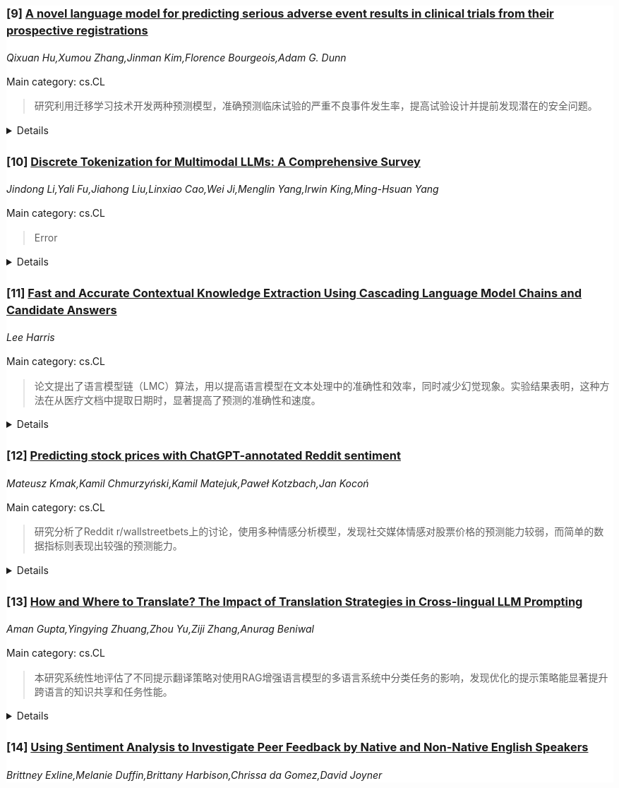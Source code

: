 ### [9] [A novel language model for predicting serious adverse event results in clinical trials from their prospective registrations](https://arxiv.org/abs/2507.22919)
*Qixuan Hu,Xumou Zhang,Jinman Kim,Florence Bourgeois,Adam G. Dunn*

Main category: cs.CL

> 研究利用迁移学习技术开发两种预测模型，准确预测临床试验的严重不良事件发生率，提高试验设计并提前发现潜在的安全问题。

<details><summary>Details</summary></details>


### [10] [Discrete Tokenization for Multimodal LLMs: A Comprehensive Survey](https://arxiv.org/abs/2507.22920)
*Jindong Li,Yali Fu,Jiahong Liu,Linxiao Cao,Wei Ji,Menglin Yang,Irwin King,Ming-Hsuan Yang*

Main category: cs.CL

> Error

<details><summary>Details</summary></details>


### [11] [Fast and Accurate Contextual Knowledge Extraction Using Cascading Language Model Chains and Candidate Answers](https://arxiv.org/abs/2507.22921)
*Lee Harris*

Main category: cs.CL

> 论文提出了语言模型链（LMC）算法，用以提高语言模型在文本处理中的准确性和效率，同时减少幻觉现象。实验结果表明，这种方法在从医疗文档中提取日期时，显著提高了预测的准确性和速度。

<details><summary>Details</summary></details>


### [12] [Predicting stock prices with ChatGPT-annotated Reddit sentiment](https://arxiv.org/abs/2507.22922)
*Mateusz Kmak,Kamil Chmurzyński,Kamil Matejuk,Paweł Kotzbach,Jan Kocoń*

Main category: cs.CL

> 研究分析了Reddit r/wallstreetbets上的讨论，使用多种情感分析模型，发现社交媒体情感对股票价格的预测能力较弱，而简单的数据指标则表现出较强的预测能力。

<details><summary>Details</summary></details>


### [13] [How and Where to Translate? The Impact of Translation Strategies in Cross-lingual LLM Prompting](https://arxiv.org/abs/2507.22923)
*Aman Gupta,Yingying Zhuang,Zhou Yu,Ziji Zhang,Anurag Beniwal*

Main category: cs.CL

> 本研究系统性地评估了不同提示翻译策略对使用RAG增强语言模型的多语言系统中分类任务的影响，发现优化的提示策略能显著提升跨语言的知识共享和任务性能。

<details><summary>Details</summary></details>


### [14] [Using Sentiment Analysis to Investigate Peer Feedback by Native and Non-Native English Speakers](https://arxiv.org/abs/2507.22924)
*Brittney Exline,Melanie Duffin,Brittany Harbison,Chrissa da Gomez,David Joyner*
